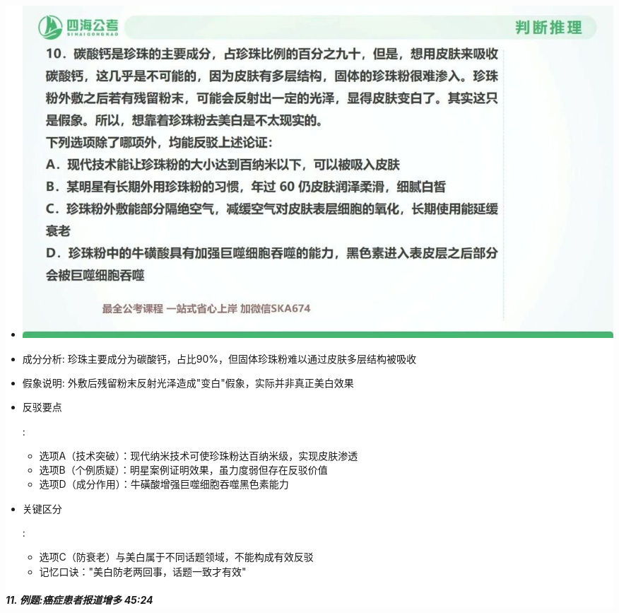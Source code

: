 - ![img](../public/%E5%88%A4%E6%96%AD%E6%8E%A8%E7%90%86/%E5%88%A4%E6%96%AD%E5%88%B7%E9%A2%9820250810/16522aef9h15b7206a57d459a70a8948.jpeg)

- 成分分析: 珍珠主要成分为碳酸钙，占比90%，但固体珍珠粉难以通过皮肤多层结构被吸收

- 假象说明: 外敷后残留粉末反射光泽造成"变白"假象，实际并非真正美白效果

- 反驳要点

  :

  - 选项A（技术突破）：现代纳米技术可使珍珠粉达百纳米级，实现皮肤渗透
  - 选项B（个例质疑）：明星案例证明效果，虽力度弱但存在反驳价值
  - 选项D（成分作用）：牛磺酸增强巨噬细胞吞噬黑色素能力

- 关键区分

  :

  - 选项C（防衰老）与美白属于不同话题领域，不能构成有效反驳
  - 记忆口诀："美白防老两回事，话题一致才有效"

##### 11. 例题:癌症患者报道增多 ﻿45:24﻿
